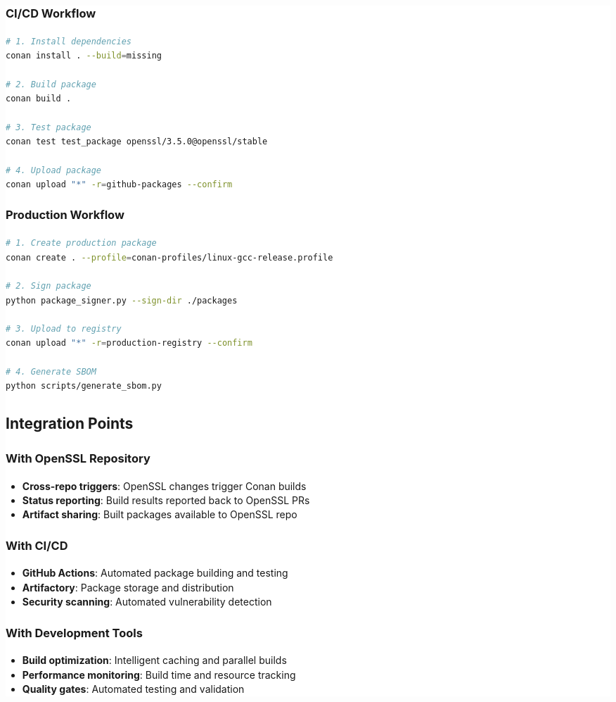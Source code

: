### CI/CD Workflow

```bash
# 1. Install dependencies
conan install . --build=missing

# 2. Build package
conan build .

# 3. Test package
conan test test_package openssl/3.5.0@openssl/stable

# 4. Upload package
conan upload "*" -r=github-packages --confirm
```

### Production Workflow

```bash
# 1. Create production package
conan create . --profile=conan-profiles/linux-gcc-release.profile

# 2. Sign package
python package_signer.py --sign-dir ./packages

# 3. Upload to registry
conan upload "*" -r=production-registry --confirm

# 4. Generate SBOM
python scripts/generate_sbom.py
```

## Integration Points

### With OpenSSL Repository

- **Cross-repo triggers**: OpenSSL changes trigger Conan builds
- **Status reporting**: Build results reported back to OpenSSL PRs
- **Artifact sharing**: Built packages available to OpenSSL repo

### With CI/CD

- **GitHub Actions**: Automated package building and testing
- **Artifactory**: Package storage and distribution
- **Security scanning**: Automated vulnerability detection

### With Development Tools

- **Build optimization**: Intelligent caching and parallel builds
- **Performance monitoring**: Build time and resource tracking
- **Quality gates**: Automated testing and validation
